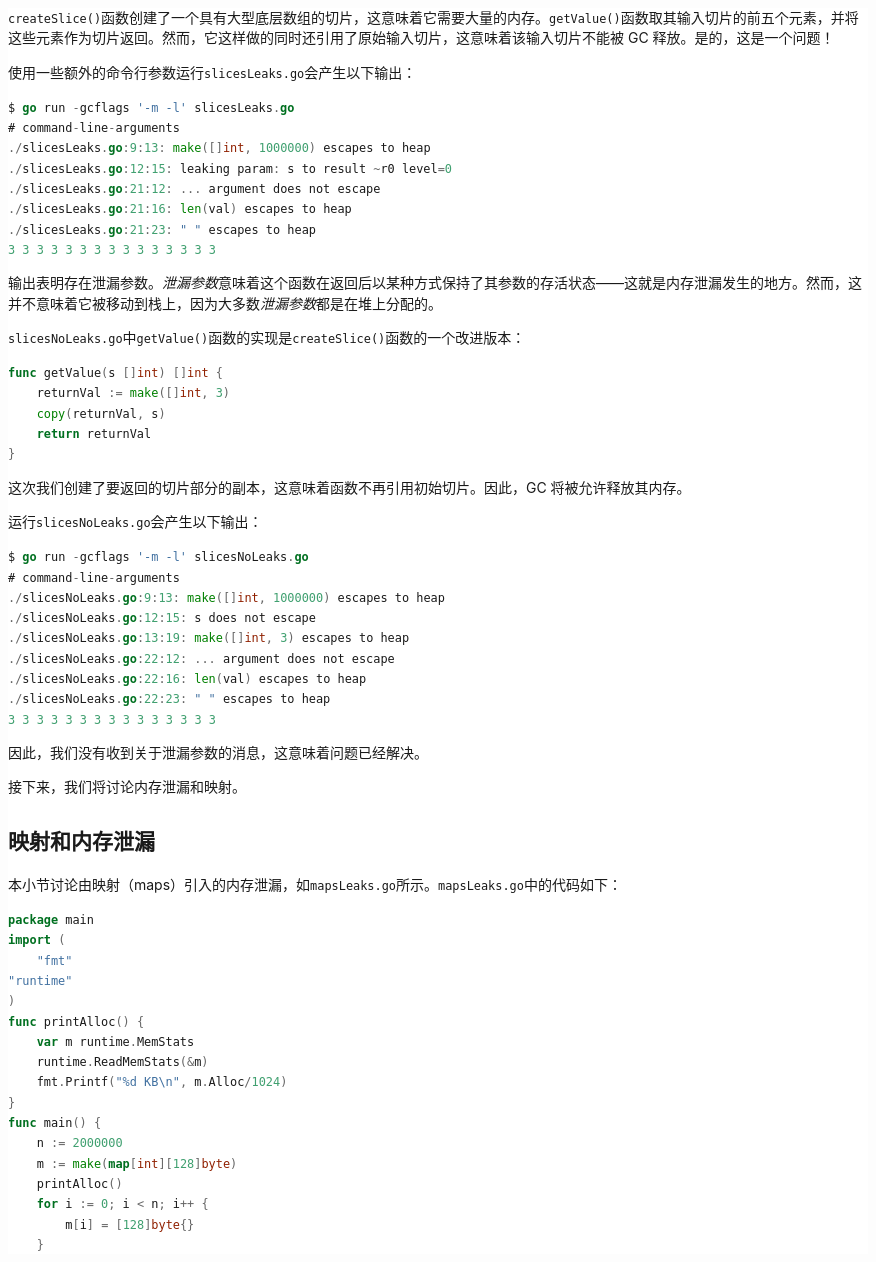 `createSlice()`函数创建了一个具有大型底层数组的切片，这意味着它需要大量的内存。`getValue()`函数取其输入切片的前五个元素，并将这些元素作为切片返回。然而，它这样做的同时还引用了原始输入切片，这意味着该输入切片不能被 GC 释放。是的，这是一个问题！

使用一些额外的命令行参数运行`slicesLeaks.go`会产生以下输出：

```go
$ go run -gcflags '-m -l' slicesLeaks.go
# command-line-arguments
./slicesLeaks.go:9:13: make([]int, 1000000) escapes to heap
./slicesLeaks.go:12:15: leaking param: s to result ~r0 level=0
./slicesLeaks.go:21:12: ... argument does not escape
./slicesLeaks.go:21:16: len(val) escapes to heap
./slicesLeaks.go:21:23: " " escapes to heap
3 3 3 3 3 3 3 3 3 3 3 3 3 3 3 
```

输出表明存在泄漏参数。*泄漏参数*意味着这个函数在返回后以某种方式保持了其参数的存活状态——这就是内存泄漏发生的地方。然而，这并不意味着它被移动到栈上，因为大多数*泄漏参数*都是在堆上分配的。

`slicesNoLeaks.go`中`getValue()`函数的实现是`createSlice()`函数的一个改进版本：

```go
func getValue(s []int) []int {
    returnVal := make([]int, 3)
    copy(returnVal, s)
    return returnVal
} 
```

这次我们创建了要返回的切片部分的副本，这意味着函数不再引用初始切片。因此，GC 将被允许释放其内存。

运行`slicesNoLeaks.go`会产生以下输出：

```go
$ go run -gcflags '-m -l' slicesNoLeaks.go
# command-line-arguments
./slicesNoLeaks.go:9:13: make([]int, 1000000) escapes to heap
./slicesNoLeaks.go:12:15: s does not escape
./slicesNoLeaks.go:13:19: make([]int, 3) escapes to heap
./slicesNoLeaks.go:22:12: ... argument does not escape
./slicesNoLeaks.go:22:16: len(val) escapes to heap
./slicesNoLeaks.go:22:23: " " escapes to heap
3 3 3 3 3 3 3 3 3 3 3 3 3 3 3 
```

因此，我们没有收到关于泄漏参数的消息，这意味着问题已经解决。

接下来，我们将讨论内存泄漏和映射。

## 映射和内存泄漏

本小节讨论由映射（maps）引入的内存泄漏，如`mapsLeaks.go`所示。`mapsLeaks.go`中的代码如下：

```go
package main
import (
    "fmt"
"runtime"
)
func printAlloc() {
    var m runtime.MemStats
    runtime.ReadMemStats(&m)
    fmt.Printf("%d KB\n", m.Alloc/1024)
}
func main() {
    n := 2000000
    m := make(map[int][128]byte)
    printAlloc()
    for i := 0; i < n; i++ {
    	m[i] = [128]byte{}
    }
```